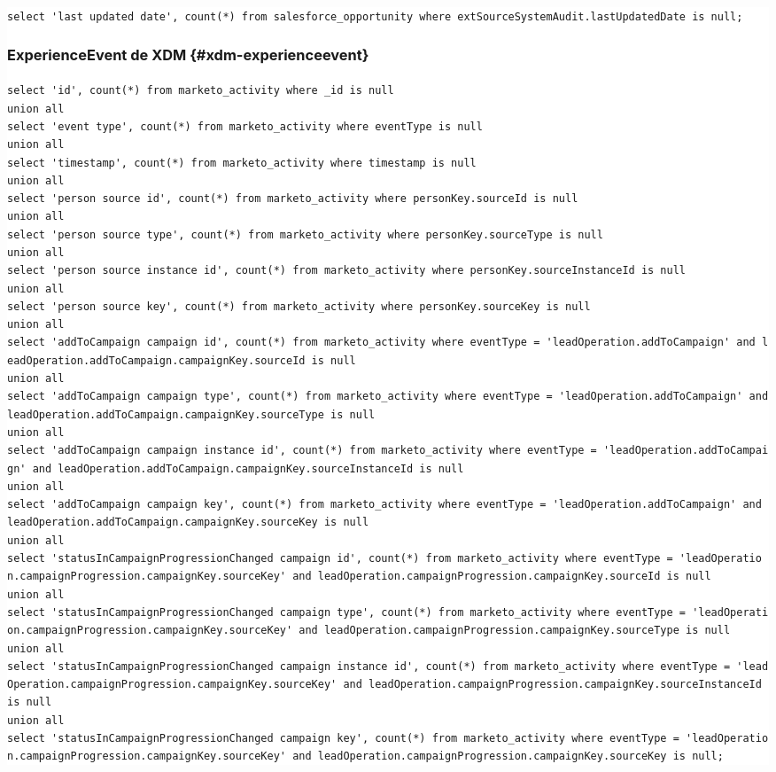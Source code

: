 ```
select 'last updated date', count(*) from salesforce_opportunity where extSourceSystemAudit.lastUpdatedDate is null;
```

### ExperienceEvent de XDM {#xdm-experienceevent}

```
select 'id', count(*) from marketo_activity where _id is null
union all
select 'event type', count(*) from marketo_activity where eventType is null
union all
select 'timestamp', count(*) from marketo_activity where timestamp is null
union all
select 'person source id', count(*) from marketo_activity where personKey.sourceId is null
union all
select 'person source type', count(*) from marketo_activity where personKey.sourceType is null
union all
select 'person source instance id', count(*) from marketo_activity where personKey.sourceInstanceId is null
union all
select 'person source key', count(*) from marketo_activity where personKey.sourceKey is null
union all
select 'addToCampaign campaign id', count(*) from marketo_activity where eventType = 'leadOperation.addToCampaign' and leadOperation.addToCampaign.campaignKey.sourceId is null
union all
select 'addToCampaign campaign type', count(*) from marketo_activity where eventType = 'leadOperation.addToCampaign' and leadOperation.addToCampaign.campaignKey.sourceType is null
union all
select 'addToCampaign campaign instance id', count(*) from marketo_activity where eventType = 'leadOperation.addToCampaign' and leadOperation.addToCampaign.campaignKey.sourceInstanceId is null
union all
select 'addToCampaign campaign key', count(*) from marketo_activity where eventType = 'leadOperation.addToCampaign' and leadOperation.addToCampaign.campaignKey.sourceKey is null
union all
select 'statusInCampaignProgressionChanged campaign id', count(*) from marketo_activity where eventType = 'leadOperation.campaignProgression.campaignKey.sourceKey' and leadOperation.campaignProgression.campaignKey.sourceId is null
union all
select 'statusInCampaignProgressionChanged campaign type', count(*) from marketo_activity where eventType = 'leadOperation.campaignProgression.campaignKey.sourceKey' and leadOperation.campaignProgression.campaignKey.sourceType is null
union all
select 'statusInCampaignProgressionChanged campaign instance id', count(*) from marketo_activity where eventType = 'leadOperation.campaignProgression.campaignKey.sourceKey' and leadOperation.campaignProgression.campaignKey.sourceInstanceId is null
union all
select 'statusInCampaignProgressionChanged campaign key', count(*) from marketo_activity where eventType = 'leadOperation.campaignProgression.campaignKey.sourceKey' and leadOperation.campaignProgression.campaignKey.sourceKey is null;
```
